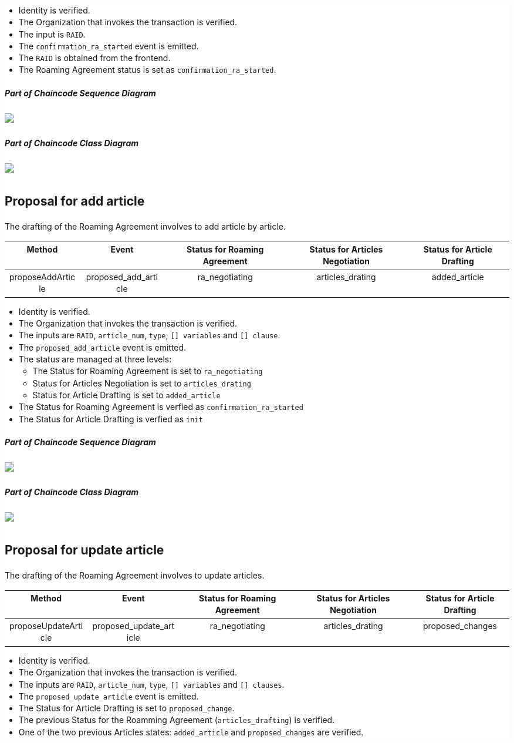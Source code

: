 - Identity is verified.
- The Organization that invokes the transaction is verified.
- The input is `RAID`.
- The `confirmation_ra_started` event is emitted.
- The `RAID` is obtained from the frontend.
- The Roaming Agreement status is set as `confirmation_ra_started`.

##### Part of Chaincode Sequence Diagram
<img src="https://github.com/sfl0r3nz05/nlp-dlt/blob/sentencelvl/documentation/images/05.png">

##### Part of Chaincode Class Diagram  
<img src="https://github.com/sfl0r3nz05/nlp-dlt/blob/sentencelvl/documentation/images/06.png">

Proposal for add article
---
The drafting of the Roaming Agreement involves to add article by article.

|Method                    |Event                   |Status for Roaming Agreement|Status for Articles Negotiation|Status for Article Drafting   |
|:------------------------:|:----------------------:|:--------------------------:|:-----------------------------:|:----------------------------:|
|proposeAddArticle         |proposed_add_article    |ra_negotiating              |articles_drating               |added_article                 |

- Identity is verified.
- The Organization that invokes the transaction is verified.
- The inputs are `RAID`, `article_num`, `type`, `[] variables` and `[] clause`.
- The `proposed_add_article` event is emitted.
- The status are managed at three levels:
    - The Status for Roaming Agreement is set to `ra_negotiating`
    - Status for Articles Negotiation is set to `articles_drating`
    - Status for Article Drafting is set to `added_article`
- The Status for Roaming Agreement is verfied as `confirmation_ra_started`
- The Status for Article Drafting is verfied as `init`

##### Part of Chaincode Sequence Diagram
<img src="https://github.com/sfl0r3nz05/nlp-dlt/blob/sentencelvl/documentation/images/07.png">       

##### Part of Chaincode Class Diagram
<img src="https://github.com/sfl0r3nz05/nlp-dlt/blob/sentencelvl/documentation/images/08.png">

Proposal for update article
---
The drafting of the Roaming Agreement involves to update articles.

|Method                    |Event                   |Status for Roaming Agreement|Status for Articles Negotiation|Status for Article Drafting   |
|:------------------------:|:----------------------:|:--------------------------:|:-----------------------------:|:----------------------------:|
|proposeUpdateArticle      |proposed_update_article |ra_negotiating              |articles_drating               |proposed_changes              |

- Identity is verified.
- The Organization that invokes the transaction is verified.
- The inputs are `RAID`, `article_num`, `type`, `[] variables` and `[] clauses`.
- The `proposed_update_article` event is emitted.
- The Status for Article Drafting is set to `proposed_change`.
- The previous Status for the Roamming Agreement (`articles_drafting`) is verified.
- One of the two previous Articles states: `added_article` and `proposed_changes` are verified.
